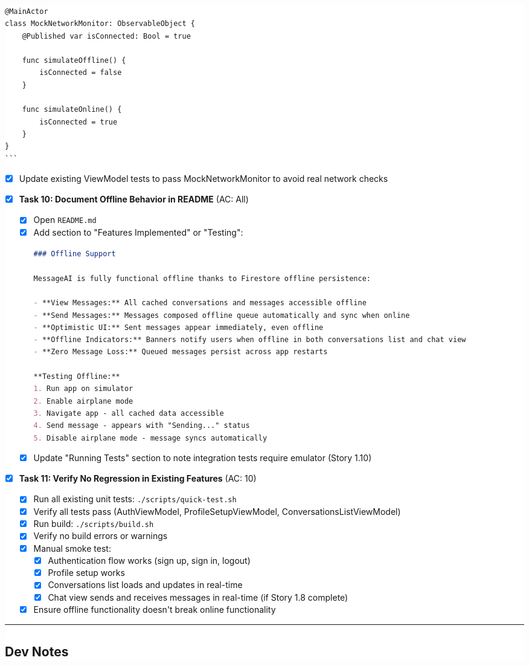     @MainActor
    class MockNetworkMonitor: ObservableObject {
        @Published var isConnected: Bool = true
        
        func simulateOffline() {
            isConnected = false
        }
        
        func simulateOnline() {
            isConnected = true
        }
    }
    ```
  - [x] Update existing ViewModel tests to pass MockNetworkMonitor to avoid real network checks

- [x] **Task 10: Document Offline Behavior in README** (AC: All)
  - [x] Open `README.md`
  - [x] Add section to "Features Implemented" or "Testing":
    ```markdown
    ### Offline Support
    
    MessageAI is fully functional offline thanks to Firestore offline persistence:
    
    - **View Messages:** All cached conversations and messages accessible offline
    - **Send Messages:** Messages composed offline queue automatically and sync when online
    - **Optimistic UI:** Sent messages appear immediately, even offline
    - **Offline Indicators:** Banners notify users when offline in both conversations list and chat view
    - **Zero Message Loss:** Queued messages persist across app restarts
    
    **Testing Offline:**
    1. Run app on simulator
    2. Enable airplane mode
    3. Navigate app - all cached data accessible
    4. Send message - appears with "Sending..." status
    5. Disable airplane mode - message syncs automatically
    ```
  - [x] Update "Running Tests" section to note integration tests require emulator (Story 1.10)

- [x] **Task 11: Verify No Regression in Existing Features** (AC: 10)
  - [x] Run all existing unit tests: `./scripts/quick-test.sh`
  - [x] Verify all tests pass (AuthViewModel, ProfileSetupViewModel, ConversationsListViewModel)
  - [x] Run build: `./scripts/build.sh`
  - [x] Verify no build errors or warnings
  - [x] Manual smoke test:
    - [x] Authentication flow works (sign up, sign in, logout)
    - [x] Profile setup works
    - [x] Conversations list loads and updates in real-time
    - [x] Chat view sends and receives messages in real-time (if Story 1.8 complete)
  - [x] Ensure offline functionality doesn't break online functionality

---

## Dev Notes
